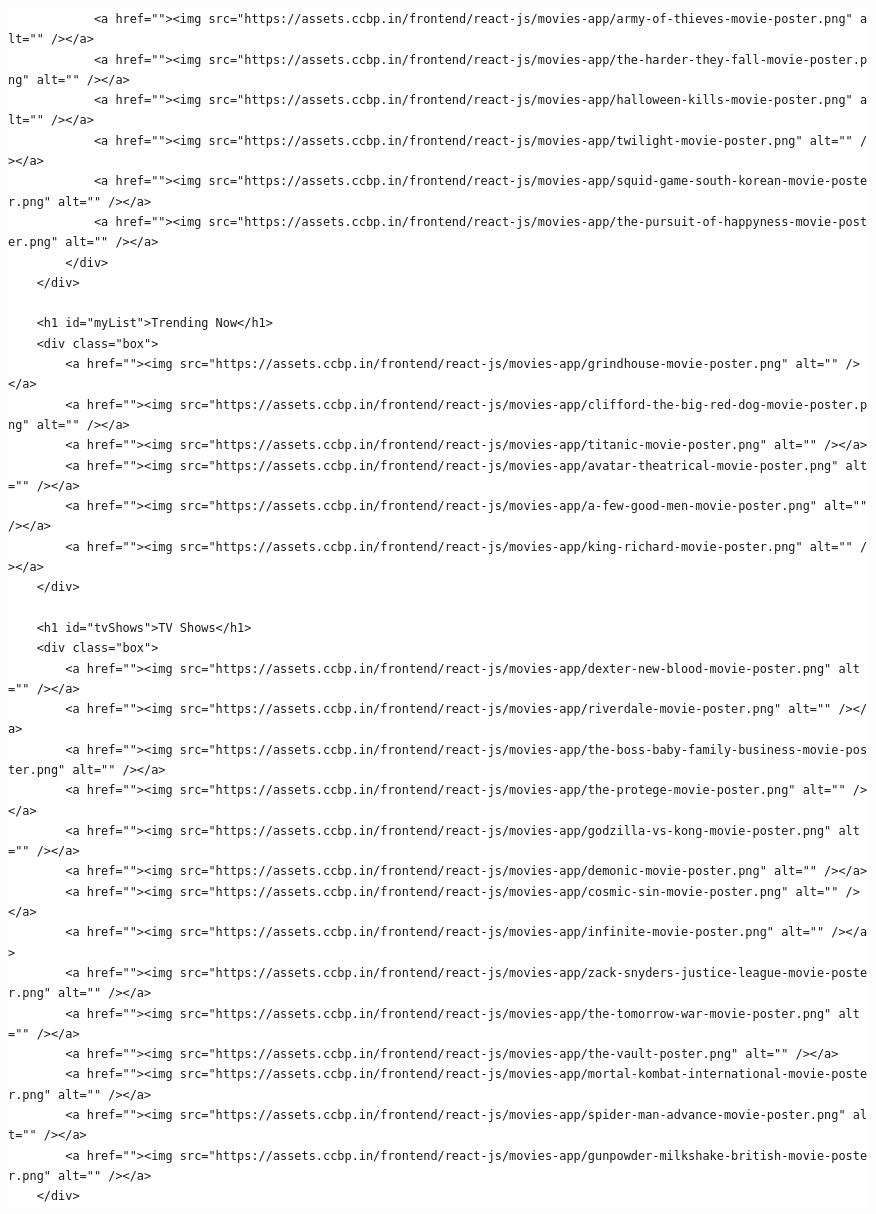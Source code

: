 
                <a href=""><img src="https://assets.ccbp.in/frontend/react-js/movies-app/army-of-thieves-movie-poster.png" alt="" /></a>
                <a href=""><img src="https://assets.ccbp.in/frontend/react-js/movies-app/the-harder-they-fall-movie-poster.png" alt="" /></a>
                <a href=""><img src="https://assets.ccbp.in/frontend/react-js/movies-app/halloween-kills-movie-poster.png" alt="" /></a>
                <a href=""><img src="https://assets.ccbp.in/frontend/react-js/movies-app/twilight-movie-poster.png" alt="" /></a>
                <a href=""><img src="https://assets.ccbp.in/frontend/react-js/movies-app/squid-game-south-korean-movie-poster.png" alt="" /></a>
                <a href=""><img src="https://assets.ccbp.in/frontend/react-js/movies-app/the-pursuit-of-happyness-movie-poster.png" alt="" /></a>
            </div>
        </div>

        <h1 id="myList">Trending Now</h1>
        <div class="box">
            <a href=""><img src="https://assets.ccbp.in/frontend/react-js/movies-app/grindhouse-movie-poster.png" alt="" /></a>
            <a href=""><img src="https://assets.ccbp.in/frontend/react-js/movies-app/clifford-the-big-red-dog-movie-poster.png" alt="" /></a>
            <a href=""><img src="https://assets.ccbp.in/frontend/react-js/movies-app/titanic-movie-poster.png" alt="" /></a>
            <a href=""><img src="https://assets.ccbp.in/frontend/react-js/movies-app/avatar-theatrical-movie-poster.png" alt="" /></a>
            <a href=""><img src="https://assets.ccbp.in/frontend/react-js/movies-app/a-few-good-men-movie-poster.png" alt="" /></a>
            <a href=""><img src="https://assets.ccbp.in/frontend/react-js/movies-app/king-richard-movie-poster.png" alt="" /></a>
        </div>

        <h1 id="tvShows">TV Shows</h1>
        <div class="box">
            <a href=""><img src="https://assets.ccbp.in/frontend/react-js/movies-app/dexter-new-blood-movie-poster.png" alt="" /></a>
            <a href=""><img src="https://assets.ccbp.in/frontend/react-js/movies-app/riverdale-movie-poster.png" alt="" /></a>
            <a href=""><img src="https://assets.ccbp.in/frontend/react-js/movies-app/the-boss-baby-family-business-movie-poster.png" alt="" /></a>
            <a href=""><img src="https://assets.ccbp.in/frontend/react-js/movies-app/the-protege-movie-poster.png" alt="" /></a>
            <a href=""><img src="https://assets.ccbp.in/frontend/react-js/movies-app/godzilla-vs-kong-movie-poster.png" alt="" /></a>
            <a href=""><img src="https://assets.ccbp.in/frontend/react-js/movies-app/demonic-movie-poster.png" alt="" /></a>
            <a href=""><img src="https://assets.ccbp.in/frontend/react-js/movies-app/cosmic-sin-movie-poster.png" alt="" /></a>
            <a href=""><img src="https://assets.ccbp.in/frontend/react-js/movies-app/infinite-movie-poster.png" alt="" /></a>
            <a href=""><img src="https://assets.ccbp.in/frontend/react-js/movies-app/zack-snyders-justice-league-movie-poster.png" alt="" /></a>
            <a href=""><img src="https://assets.ccbp.in/frontend/react-js/movies-app/the-tomorrow-war-movie-poster.png" alt="" /></a>
            <a href=""><img src="https://assets.ccbp.in/frontend/react-js/movies-app/the-vault-poster.png" alt="" /></a>
            <a href=""><img src="https://assets.ccbp.in/frontend/react-js/movies-app/mortal-kombat-international-movie-poster.png" alt="" /></a>
            <a href=""><img src="https://assets.ccbp.in/frontend/react-js/movies-app/spider-man-advance-movie-poster.png" alt="" /></a>
            <a href=""><img src="https://assets.ccbp.in/frontend/react-js/movies-app/gunpowder-milkshake-british-movie-poster.png" alt="" /></a>
        </div>
